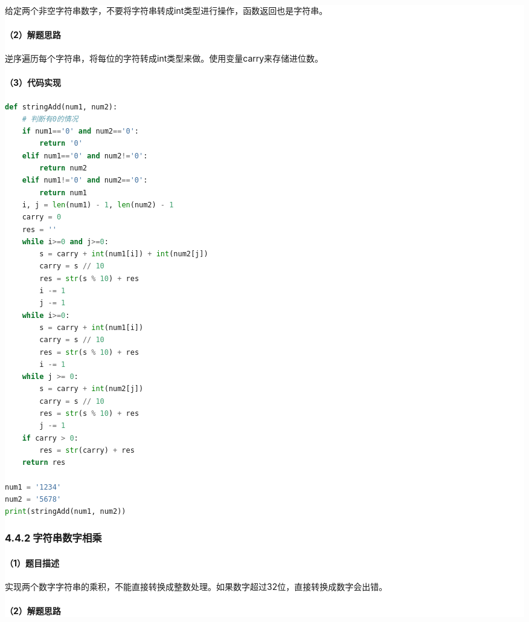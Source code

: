 给定两个非空字符串数字，不要将字符串转成int类型进行操作，函数返回也是字符串。

#### （2）解题思路

逆序遍历每个字符串，将每位的字符转成int类型来做。使用变量carry来存储进位数。

#### （3）代码实现

```python
def stringAdd(num1, num2):
    # 判断有0的情况
    if num1=='0' and num2=='0':
        return '0'
    elif num1=='0' and num2!='0':
        return num2
    elif num1!='0' and num2=='0':
        return num1
    i, j = len(num1) - 1, len(num2) - 1
    carry = 0
    res = ''
    while i>=0 and j>=0:
        s = carry + int(num1[i]) + int(num2[j])
        carry = s // 10
        res = str(s % 10) + res
        i -= 1
        j -= 1
    while i>=0:
        s = carry + int(num1[i])
        carry = s // 10
        res = str(s % 10) + res
        i -= 1
    while j >= 0:
        s = carry + int(num2[j])
        carry = s // 10
        res = str(s % 10) + res
        j -= 1
    if carry > 0:
        res = str(carry) + res
    return res

num1 = '1234'
num2 = '5678'
print(stringAdd(num1, num2))
```

### 4.4.2 字符串数字相乘

#### （1）题目描述

实现两个数字字符串的乘积，不能直接转换成整数处理。如果数字超过32位，直接转换成数字会出错。

#### （2）解题思路
